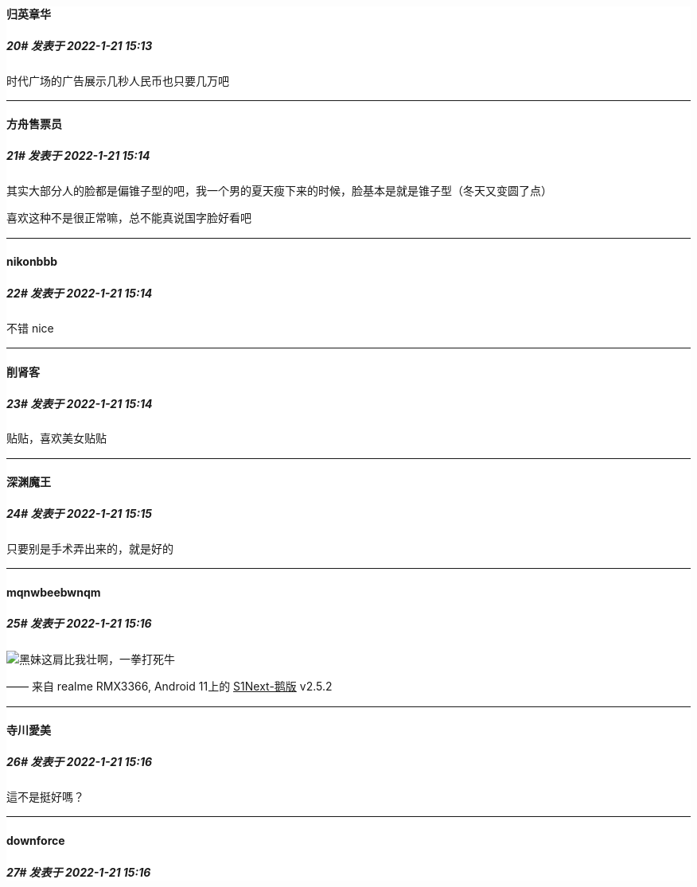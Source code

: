 ####  归英章华  
##### 20#       发表于 2022-1-21 15:13

时代广场的广告展示几秒人民币也只要几万吧

*****

####  方舟售票员  
##### 21#       发表于 2022-1-21 15:14

其实大部分人的脸都是偏锥子型的吧，我一个男的夏天瘦下来的时候，脸基本是就是锥子型（冬天又变圆了点）

喜欢这种不是很正常嘛，总不能真说国字脸好看吧

*****

####  nikonbbb  
##### 22#       发表于 2022-1-21 15:14

不错 nice

*****

####  削肾客  
##### 23#       发表于 2022-1-21 15:14

贴贴，喜欢美女贴贴

*****

####  深渊魔王  
##### 24#       发表于 2022-1-21 15:15

只要别是手术弄出来的，就是好的

*****

####  mqnwbeebwnqm  
##### 25#       发表于 2022-1-21 15:16

<img src="https://static.saraba1st.com/image/smiley/face2017/092.png" referrerpolicy="no-referrer">黑妹这肩比我壮啊，一拳打死牛

—— 来自 realme RMX3366, Android 11上的 [S1Next-鹅版](https://github.com/ykrank/S1-Next/releases) v2.5.2

*****

####  寺川愛美  
##### 26#       发表于 2022-1-21 15:16

這不是挺好嗎？

*****

####  downforce  
##### 27#       发表于 2022-1-21 15:16
